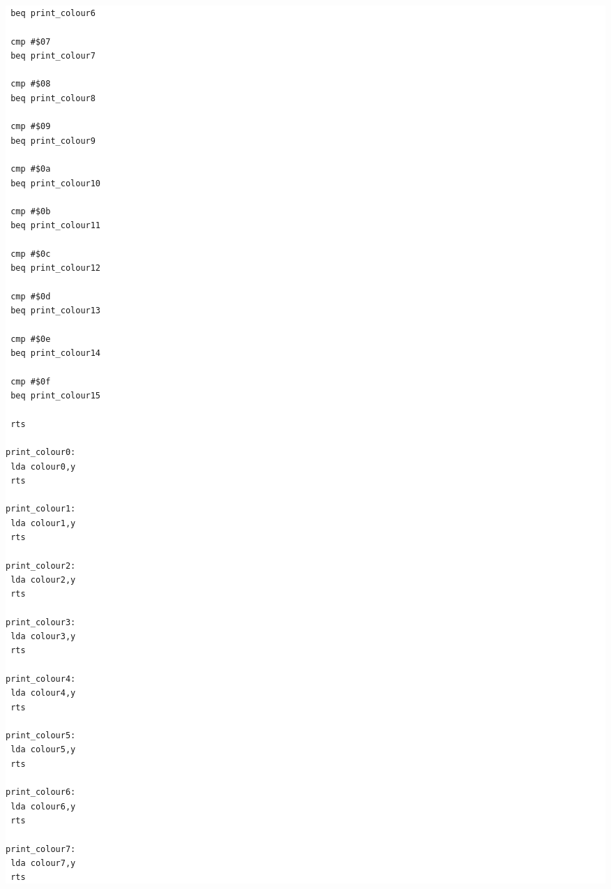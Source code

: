 ```
 beq print_colour6

 cmp #$07
 beq print_colour7

 cmp #$08
 beq print_colour8

 cmp #$09
 beq print_colour9

 cmp #$0a
 beq print_colour10

 cmp #$0b
 beq print_colour11

 cmp #$0c
 beq print_colour12

 cmp #$0d
 beq print_colour13

 cmp #$0e
 beq print_colour14

 cmp #$0f
 beq print_colour15

 rts

print_colour0:
 lda colour0,y
 rts

print_colour1:
 lda colour1,y
 rts

print_colour2:
 lda colour2,y
 rts

print_colour3:
 lda colour3,y
 rts

print_colour4:
 lda colour4,y
 rts

print_colour5:
 lda colour5,y
 rts

print_colour6:
 lda colour6,y
 rts

print_colour7:
 lda colour7,y
 rts

```